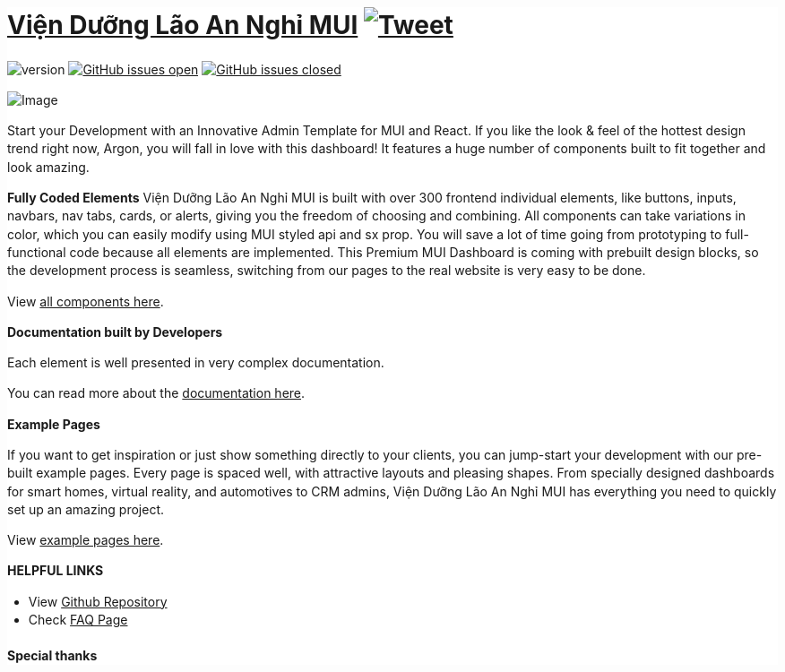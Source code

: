 # [Viện Dưỡng Lão An Nghỉ MUI](http://demos.creative-tim.com/argon-dashboard-pro-material-ui/#/dashboards/default?ref=readme-adpmui) [![Tweet](https://img.shields.io/twitter/url/http/shields.io.svg?style=social&logo=twitter)](https://twitter.com/intent/tweet?url=https://www.creative-tim.com/product/argon-dashboard-pro-material-ui&text=Check%20Argon%20Dashboard%20Pro%React%20made%20by%20@CreativeTim%20#webdesign%20#dashboard%20#argondesign%20#react%20https://www.creative-tim.com/product/argon-dashboard-pro-material-ui)

![version](https://img.shields.io/badge/version-3.0.0-blue.svg) [![GitHub issues open](https://img.shields.io/github/issues/creativetimofficial/ct-argon-dashboard-pro-material-ui.svg)](https://github.com/creativetimofficial/ct-argon-dashboard-pro-material-ui/issues?q=is%3Aopen+is%3Aissue) [![GitHub issues closed](https://img.shields.io/github/issues-closed-raw/creativetimofficial/ct-argon-dashboard-pro-material-ui.svg)](https://github.com/creativetimofficial/ct-argon-dashboard-pro-material-ui/issues?q=is%3Aissue+is%3Aclosed)

![Image](https://s3.amazonaws.com/creativetim_bucket/products/449/original/argon-dashboard-pro-material-ui.jpg)

Start your Development with an Innovative Admin Template for MUI and React. If you like the look & feel of the hottest design trend right now, Argon, you will fall in love with this dashboard! It features a huge number of components built to fit together and look amazing.

**Fully Coded Elements**
Viện Dưỡng Lão An Nghỉ MUI is built with over 300 frontend individual elements, like buttons, inputs, navbars, nav tabs, cards, or alerts, giving you the freedom of choosing and combining. All components can take variations in color, which you can easily modify using MUI styled api and sx prop. You will save a lot of time going from prototyping to full-functional code because all elements are implemented. This Premium MUI Dashboard is coming with prebuilt design blocks, so the development process is seamless, switching from our pages to the real website is very easy to be done.

View [all components here](https://www.creative-tim.com/learning-lab/material-ui/alerts/argon-dashboard/).

**Documentation built by Developers**

Each element is well presented in very complex documentation.

You can read more about the [documentation here](https://www.creative-tim.com/learning-lab/material-ui/overview/argon-dashboard/).

**Example Pages**

If you want to get inspiration or just show something directly to your clients, you can jump-start your development with our pre-built example pages. Every page is spaced well, with attractive layouts and pleasing shapes. From specially designed dashboards for smart homes, virtual reality, and automotives to CRM admins, Viện Dưỡng Lão An Nghỉ MUI has everything you need to quickly set up an amazing project.

View [example pages here](https://demos.creative-tim.com/argon-dashboard-pro-material-ui/#/dashboards/default).

**HELPFUL LINKS**

- View [Github Repository](https://github.com/creativetimofficial/ct-argon-dashboard-pro-material-ui)
- Check [FAQ Page](https://www.creative-tim.com/faq)

#### Special thanks
